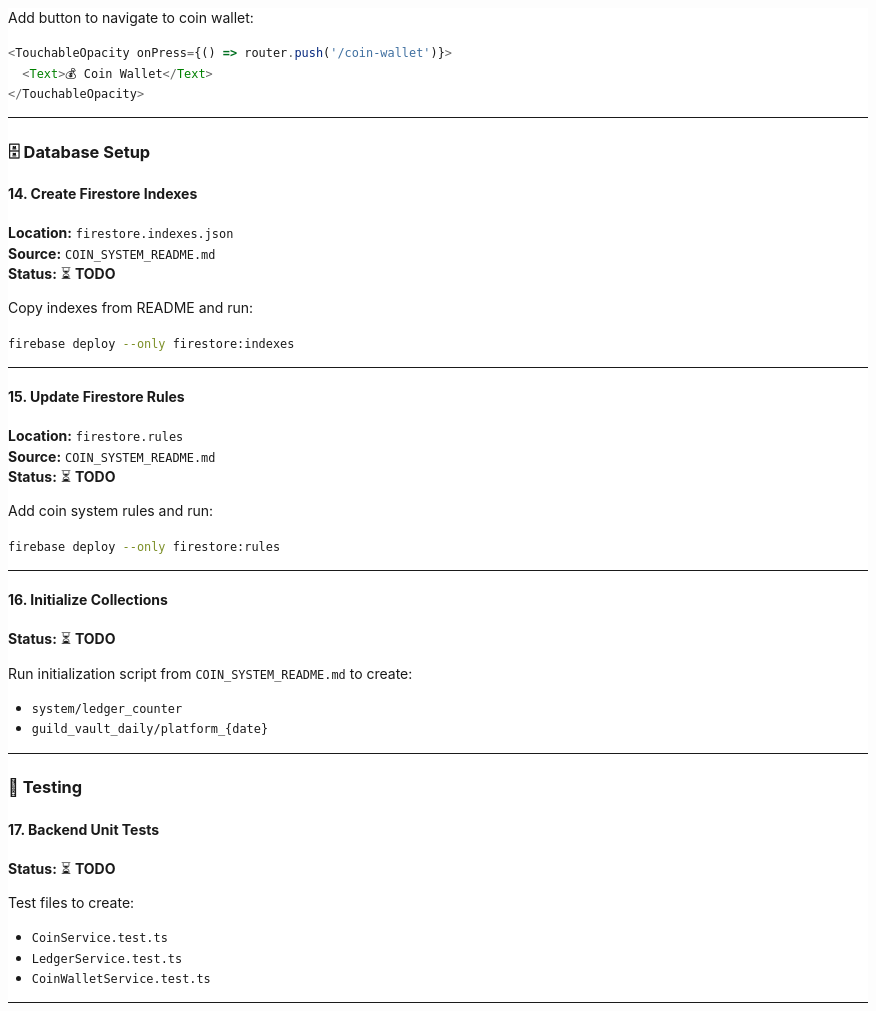 Add button to navigate to coin wallet:
```typescript
<TouchableOpacity onPress={() => router.push('/coin-wallet')}>
  <Text>💰 Coin Wallet</Text>
</TouchableOpacity>
```

---

### 🗄️ **Database Setup**

#### **14. Create Firestore Indexes**
**Location:** `firestore.indexes.json`  
**Source:** `COIN_SYSTEM_README.md`  
**Status:** ⏳ **TODO**

Copy indexes from README and run:
```bash
firebase deploy --only firestore:indexes
```

---

#### **15. Update Firestore Rules**
**Location:** `firestore.rules`  
**Source:** `COIN_SYSTEM_README.md`  
**Status:** ⏳ **TODO**

Add coin system rules and run:
```bash
firebase deploy --only firestore:rules
```

---

#### **16. Initialize Collections**
**Status:** ⏳ **TODO**

Run initialization script from `COIN_SYSTEM_README.md` to create:
- `system/ledger_counter`
- `guild_vault_daily/platform_{date}`

---

### 🧪 **Testing**

#### **17. Backend Unit Tests**
**Status:** ⏳ **TODO**

Test files to create:
- `CoinService.test.ts`
- `LedgerService.test.ts`
- `CoinWalletService.test.ts`

---
